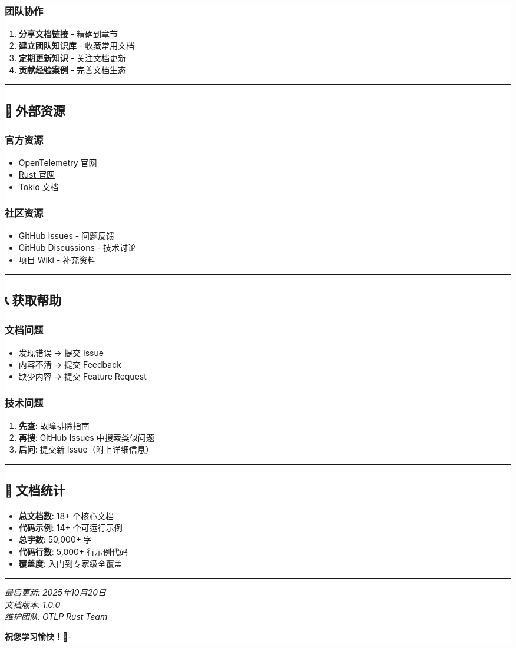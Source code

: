 ### 团队协作

1. **分享文档链接** - 精确到章节
2. **建立团队知识库** - 收藏常用文档
3. **定期更新知识** - 关注文档更新
4. **贡献经验案例** - 完善文档生态

---

## 🔗 外部资源

### 官方资源

- [OpenTelemetry 官网](https://opentelemetry.io/)
- [Rust 官网](https://www.rust-lang.org/)
- [Tokio 文档](https://tokio.rs/)

### 社区资源

- GitHub Issues - 问题反馈
- GitHub Discussions - 技术讨论
- 项目 Wiki - 补充资料

---

## 📞 获取帮助

### 文档问题

- 发现错误 → 提交 Issue
- 内容不清 → 提交 Feedback
- 缺少内容 → 提交 Feature Request

### 技术问题

1. **先查**: [故障排除指南](guides/troubleshooting.md)
2. **再搜**: GitHub Issues 中搜索类似问题
3. **后问**: 提交新 Issue（附上详细信息）

---

## 🎊 文档统计

- **总文档数**: 18+ 个核心文档
- **代码示例**: 14+ 个可运行示例
- **总字数**: 50,000+ 字
- **代码行数**: 5,000+ 行示例代码
- **覆盖度**: 入门到专家级全覆盖

---

*最后更新: 2025年10月20日*  
*文档版本: 1.0.0*  
*维护团队: OTLP Rust Team*

**祝您学习愉快！🚀**-
